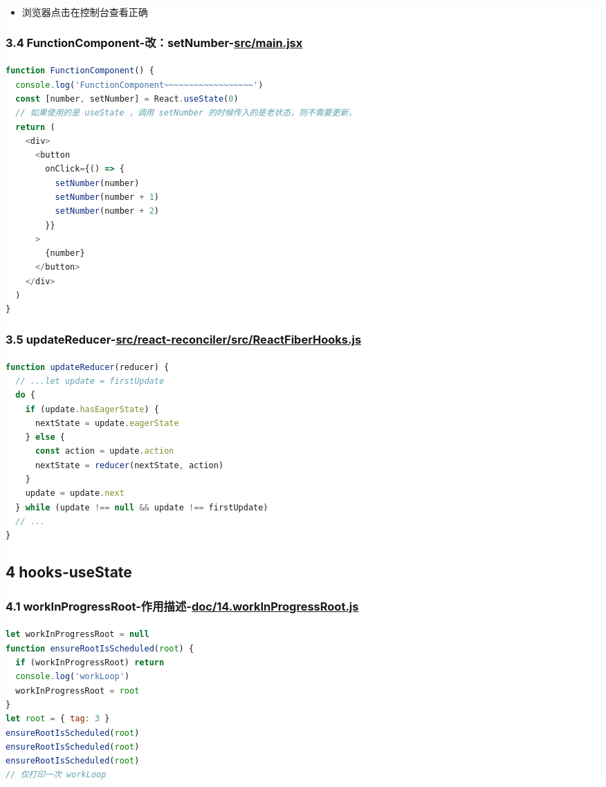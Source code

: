 - 浏览器点击在控制台查看正确

### 3.4 FunctionComponent-改：setNumber-[src/main.jsx](../../public/react18-learn/src/main.jsx)

```js
function FunctionComponent() {
  console.log('FunctionComponent~~~~~~~~~~~~~~~~~~')
  const [number, setNumber] = React.useState(0)
  // 如果使用的是 useState ，调用 setNumber 的时候传入的是老状态，则不需要更新，
  return (
    <div>
      <button
        onClick={() => {
          setNumber(number)
          setNumber(number + 1)
          setNumber(number + 2)
        }}
      >
        {number}
      </button>
    </div>
  )
}
```

### 3.5 updateReducer-[src/react-reconciler/src/ReactFiberHooks.js](../../public/react18-learn/src/react-reconciler/src/ReactFiberHooks.js)

```js
function updateReducer(reducer) {
  // ...let update = firstUpdate
  do {
    if (update.hasEagerState) {
      nextState = update.eagerState
    } else {
      const action = update.action
      nextState = reducer(nextState, action)
    }
    update = update.next
  } while (update !== null && update !== firstUpdate)
  // ...
}
```

## 4 hooks-useState

### 4.1 workInProgressRoot-作用描述-[doc/14.workInProgressRoot.js](../../public/react18-learn/doc/14.workInProgressRoot.js)

```js
let workInProgressRoot = null
function ensureRootIsScheduled(root) {
  if (workInProgressRoot) return
  console.log('workLoop')
  workInProgressRoot = root
}
let root = { tag: 3 }
ensureRootIsScheduled(root)
ensureRootIsScheduled(root)
ensureRootIsScheduled(root)
// 仅打印一次 workLoop
```
